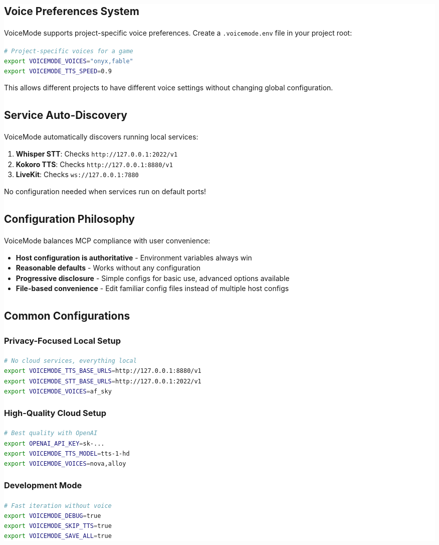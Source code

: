 ## Voice Preferences System

VoiceMode supports project-specific voice preferences. Create a `.voicemode.env` file in your project root:

```bash
# Project-specific voices for a game
export VOICEMODE_VOICES="onyx,fable"
export VOICEMODE_TTS_SPEED=0.9
```

This allows different projects to have different voice settings without changing global configuration.

## Service Auto-Discovery

VoiceMode automatically discovers running local services:

1. **Whisper STT**: Checks `http://127.0.0.1:2022/v1`
2. **Kokoro TTS**: Checks `http://127.0.0.1:8880/v1`
3. **LiveKit**: Checks `ws://127.0.0.1:7880`

No configuration needed when services run on default ports!

## Configuration Philosophy

VoiceMode balances MCP compliance with user convenience:

- **Host configuration is authoritative** - Environment variables always win
- **Reasonable defaults** - Works without any configuration
- **Progressive disclosure** - Simple configs for basic use, advanced options available
- **File-based convenience** - Edit familiar config files instead of multiple host configs

## Common Configurations

### Privacy-Focused Local Setup
```bash
# No cloud services, everything local
export VOICEMODE_TTS_BASE_URLS=http://127.0.0.1:8880/v1
export VOICEMODE_STT_BASE_URLS=http://127.0.0.1:2022/v1
export VOICEMODE_VOICES=af_sky
```

### High-Quality Cloud Setup
```bash
# Best quality with OpenAI
export OPENAI_API_KEY=sk-...
export VOICEMODE_TTS_MODEL=tts-1-hd
export VOICEMODE_VOICES=nova,alloy
```

### Development Mode
```bash
# Fast iteration without voice
export VOICEMODE_DEBUG=true
export VOICEMODE_SKIP_TTS=true
export VOICEMODE_SAVE_ALL=true
```
